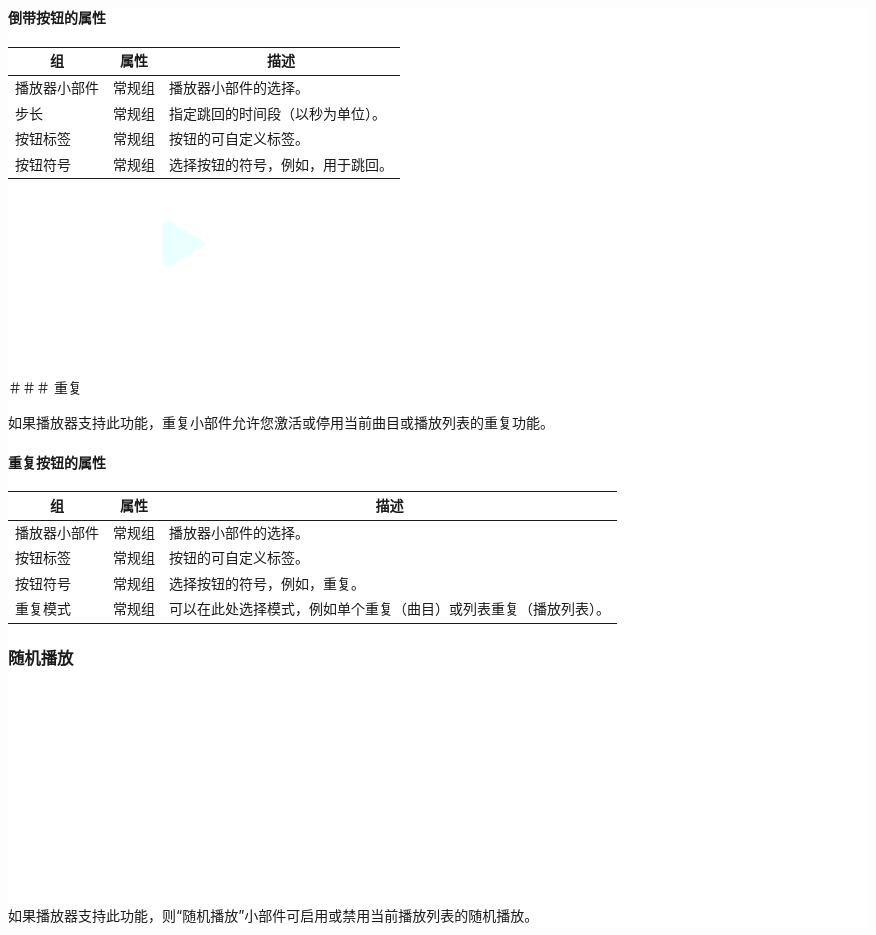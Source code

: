 #### 倒带按钮的属性
| 组 | 属性 | 描述 |
| ------------- | ------------- | ------------------------------------------------------------- |
| 播放器小部件 | 常规组 | 播放器小部件的选择。|
| 步长 | 常规组 | 指定跳回的时间段（以秒为单位）。|
| 按钮标签 | 常规组 | 按钮的可自定义标签。|
| 按钮符号 | 常规组 | 选择按钮的符号，例如，用于跳回。|

＃＃＃ 重复
![重复](../../../en/adapterref/iobroker.squeezeboxrpc/widgets/squeezeboxrpc/img/repeat0.svg)

如果播放器支持此功能，重复小部件允许您激活或停用当前曲目或播放列表的重复功能。

#### 重复按钮的属性
| 组 | 属性 | 描述 |
| ------------- | ------------- | ------------------------------------------------------------------------------------------- |
| 播放器小部件 | 常规组 | 播放器小部件的选择。|
| 按钮标签 | 常规组 | 按钮的可自定义标签。|
| 按钮符号 | 常规组 | 选择按钮的符号，例如，重复。|
| 重复模式 | 常规组 | 可以在此处选择模式，例如单个重复（曲目）或列表重复（播放列表）。|

### 随机播放
![随机播放](../../../en/adapterref/iobroker.squeezeboxrpc/widgets/squeezeboxrpc/img/shuffle0.svg)

如果播放器支持此功能，则“随机播放”小部件可启用或禁用当前播放列表的随机播放。
